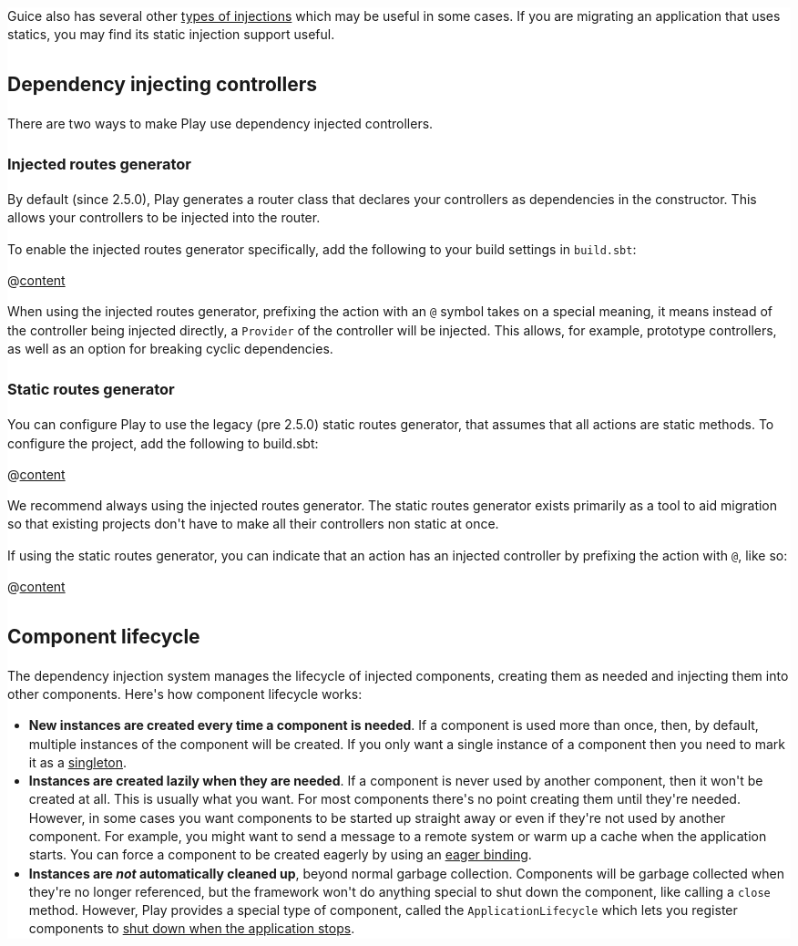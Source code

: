 Guice also has several other [types of injections](https://github.com/google/guice/wiki/Injections) which may be useful in some cases. If you are migrating an application that uses statics, you may find its static injection support useful.

## Dependency injecting controllers

There are two ways to make Play use dependency injected controllers.

### Injected routes generator

By default (since 2.5.0), Play generates a router class that declares your controllers as dependencies in the constructor. This allows your controllers to be injected into the router.

To enable the injected routes generator specifically, add the following to your build settings in `build.sbt`:

@[content](code/injected.sbt)

When using the injected routes generator, prefixing the action with an `@` symbol takes on a special meaning, it means instead of the controller being injected directly, a `Provider` of the controller will be injected.  This allows, for example, prototype controllers, as well as an option for breaking cyclic dependencies.

### Static routes generator

You can configure Play to use the legacy (pre 2.5.0) static routes generator, that assumes that all actions are static methods.  To configure the project, add the following to build.sbt:

@[content](code/static.sbt)

We recommend always using the injected routes generator.  The static routes generator exists primarily as a tool to aid migration so that existing projects don't have to make all their controllers non static at once.

If using the static routes generator, you can indicate that an action has an injected controller by prefixing the action with `@`, like so:

@[content](code/javaguide.di.routes)

## Component lifecycle

The dependency injection system manages the lifecycle of injected components, creating them as needed and injecting them into other components. Here's how component lifecycle works:

* **New instances are created every time a component is needed**. If a component is used more than once, then, by default, multiple instances of the component will be created. If you only want a single instance of a component then you need to mark it as a [singleton](#Singletons).
* **Instances are created lazily when they are needed**. If a component is never used by another component, then it won't be created at all. This is usually what you want. For most components there's no point creating them until they're needed. However, in some cases you want components to be started up straight away or even if they're not used by another component. For example, you might want to send a message to a remote system or warm up a cache when the application starts. You can force a component to be created eagerly by using an [eager binding](#Eager-bindings).
* **Instances are _not_ automatically cleaned up**, beyond normal garbage collection. Components will be garbage collected when they're no longer referenced, but the framework won't do anything special to shut down the component, like calling a `close` method. However, Play provides a special type of component, called the `ApplicationLifecycle` which lets you register components to [shut down when the application stops](#Stopping/cleaning-up).
